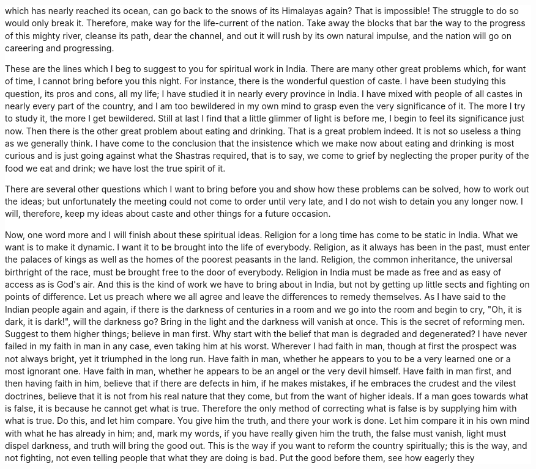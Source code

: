 which has nearly reached its ocean, can go back to the snows of its
Himalayas again? That is impossible! The struggle to do so would only
break it. Therefore, make way for the life-current of the nation. Take
away the blocks that bar the way to the progress of this mighty river,
cleanse its path, dear the channel, and out it will rush by its own
natural impulse, and the nation will go on careering and progressing.

These are the lines which I beg to suggest to you for spiritual work in
India. There are many other great problems which, for want of time, I
cannot bring before you this night. For instance, there is the wonderful
question of caste. I have been studying this question, its pros and
cons, all my life; I have studied it in nearly every province in India.
I have mixed with people of all castes in nearly every part of the
country, and I am too bewildered in my own mind to grasp even the very
significance of it. The more I try to study it, the more I get
bewildered. Still at last I find that a little glimmer of light is
before me, I begin to feel its significance just now. Then there is the
other great problem about eating and drinking. That is a great problem
indeed. It is not so useless a thing as we generally think. I have come
to the conclusion that the insistence which we make now about eating and
drinking is most curious and is just going against what the Shastras
required, that is to say, we come to grief by neglecting the proper
purity of the food we eat and drink; we have lost the true spirit of it.

There are several other questions which I want to bring before you and
show how these problems can be solved, how to work out the ideas; but
unfortunately the meeting could not come to order until very late, and I
do not wish to detain you any longer now. I will, therefore, keep my
ideas about caste and other things for a future occasion.

Now, one word more and I will finish about these spiritual ideas.
Religion for a long time has come to be static in India. What we want is
to make it dynamic. I want it to be brought into the life of everybody.
Religion, as it always has been in the past, must enter the palaces of
kings as well as the homes of the poorest peasants in the land.
Religion, the common inheritance, the universal birthright of the race,
must be brought free to the door of everybody. Religion in India must be
made as free and as easy of access as is God's air. And this is the kind
of work we have to bring about in India, but not by getting up little
sects and fighting on points of difference. Let us preach where we all
agree and leave the differences to remedy themselves. As I have said to
the Indian people again and again, if there is the darkness of centuries
in a room and we go into the room and begin to cry, "Oh, it is dark, it
is dark!", will the darkness go? Bring in the light and the darkness
will vanish at once. This is the secret of reforming men. Suggest to
them higher things; believe in man first. Why start with the belief that
man is degraded and degenerated? I have never failed in my faith in man
in any case, even taking him at his worst. Wherever I had faith in man,
though at first the prospect was not always bright, yet it triumphed in
the long run. Have faith in man, whether he appears to you to be a very
learned one or a most ignorant one. Have faith in man, whether he
appears to be an angel or the very devil himself. Have faith in man
first, and then having faith in him, believe that if there are defects
in him, if he makes mistakes, if he embraces the crudest and the vilest
doctrines, believe that it is not from his real nature that they come,
but from the want of higher ideals. If a man goes towards what is false,
it is because he cannot get what is true. Therefore the only method of
correcting what is false is by supplying him with what is true. Do this,
and let him compare. You give him the truth, and there your work is
done. Let him compare it in his own mind with what he has already in
him; and, mark my words, if you have really given him the truth, the
false must vanish, light must dispel darkness, and truth will bring the
good out. This is the way if you want to reform the country spiritually;
this is the way, and not fighting, not even telling people that what
they are doing is bad. Put the good before them, see how eagerly they
